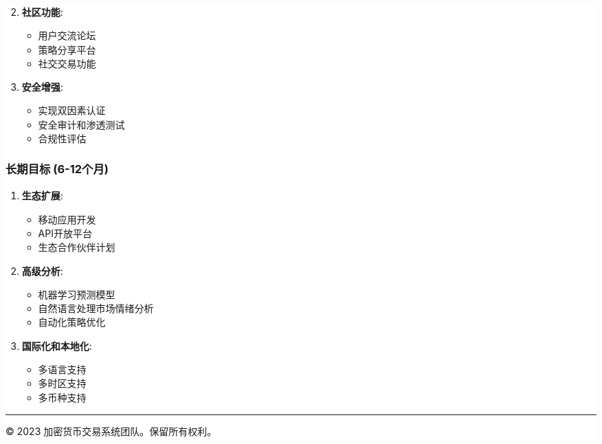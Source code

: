 2. **社区功能**:
   - 用户交流论坛
   - 策略分享平台
   - 社交交易功能

3. **安全增强**:
   - 实现双因素认证
   - 安全审计和渗透测试
   - 合规性评估

### 长期目标 (6-12个月)

1. **生态扩展**:
   - 移动应用开发
   - API开放平台
   - 生态合作伙伴计划

2. **高级分析**:
   - 机器学习预测模型
   - 自然语言处理市场情绪分析
   - 自动化策略优化

3. **国际化和本地化**:
   - 多语言支持
   - 多时区支持
   - 多币种支持

---

© 2023 加密货币交易系统团队。保留所有权利。 


